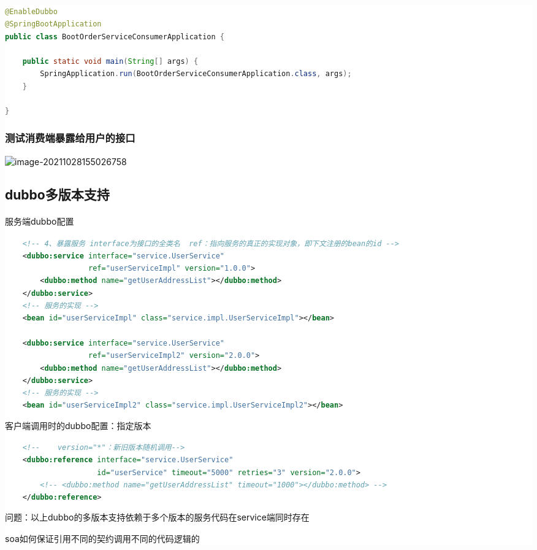 ```java
@EnableDubbo
@SpringBootApplication
public class BootOrderServiceConsumerApplication {

    public static void main(String[] args) {
        SpringApplication.run(BootOrderServiceConsumerApplication.class, args);
    }

}
```

### 测试消费端暴露给用户的接口

![image-20211028155026758](https://gitee.com/chrisxyq/picgo/raw/master/image-20211028155026758.png)

## dubbo多版本支持

服务端dubbo配置

```xml
    <!-- 4、暴露服务 interface为接口的全类名  ref：指向服务的真正的实现对象，即下文注册的bean的id -->
    <dubbo:service interface="service.UserService"
                   ref="userServiceImpl" version="1.0.0">
        <dubbo:method name="getUserAddressList"></dubbo:method>
    </dubbo:service>
    <!-- 服务的实现 -->
    <bean id="userServiceImpl" class="service.impl.UserServiceImpl"></bean>

    <dubbo:service interface="service.UserService"
                   ref="userServiceImpl2" version="2.0.0">
        <dubbo:method name="getUserAddressList"></dubbo:method>
    </dubbo:service>
    <!-- 服务的实现 -->
    <bean id="userServiceImpl2" class="service.impl.UserServiceImpl2"></bean>
```

客户端调用时的dubbo配置：指定版本

```xml
    <!--    version="*"：新旧版本随机调用-->
    <dubbo:reference interface="service.UserService"
                     id="userService" timeout="5000" retries="3" version="2.0.0">
        <!-- <dubbo:method name="getUserAddressList" timeout="1000"></dubbo:method> -->
    </dubbo:reference>
```

问题：以上dubbo的多版本支持依赖于多个版本的服务代码在service端同时存在

soa如何保证引用不同的契约调用不同的代码逻辑的
